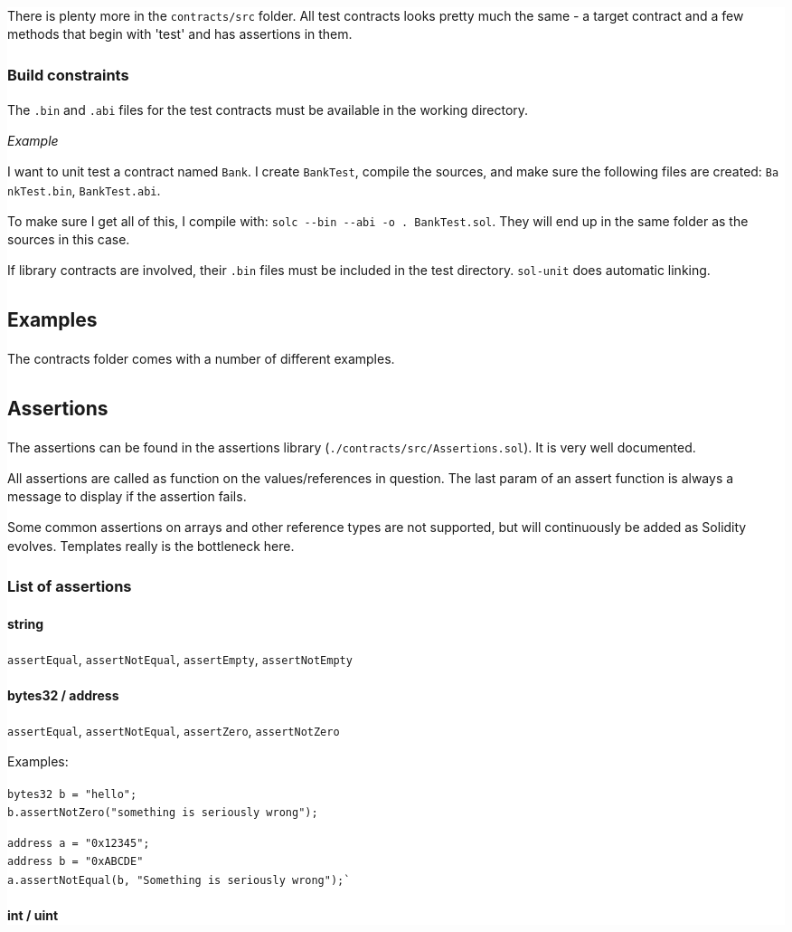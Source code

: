There is plenty more in the `contracts/src` folder. All test contracts looks pretty much the same - a target contract and a few methods that begin with 'test' and has assertions in them.

### Build constraints

The `.bin` and `.abi` files for the test contracts must be available in the working directory.

*Example*

I want to unit test a contract named `Bank`. I create `BankTest`, compile the sources, and make sure the following files are created: `BankTest.bin`, `BankTest.abi`.

To make sure I get all of this, I compile with: `solc --bin --abi -o . BankTest.sol`. They will end up in the same folder as the sources in this case.

If library contracts are involved, their `.bin` files must be included in the test directory. `sol-unit` does automatic linking.

## Examples

The contracts folder comes with a number of different examples.

## Assertions

The assertions can be found in the assertions library (`./contracts/src/Assertions.sol`). It is very well documented.

All assertions are called as function on the values/references in question. The last param of an assert function is always a message to display if the assertion fails.

Some common assertions on arrays and other reference types are not supported, but will continuously be added as Solidity evolves. Templates really is the bottleneck here.

### List of assertions

#### string

`assertEqual`, `assertNotEqual`, `assertEmpty`, `assertNotEmpty`

#### bytes32 / address

`assertEqual`, `assertNotEqual`, `assertZero`, `assertNotZero`

Examples:

```
bytes32 b = "hello";
b.assertNotZero("something is seriously wrong");
```

```
address a = "0x12345";
address b = "0xABCDE"
a.assertNotEqual(b, "Something is seriously wrong");`
```

#### int / uint
